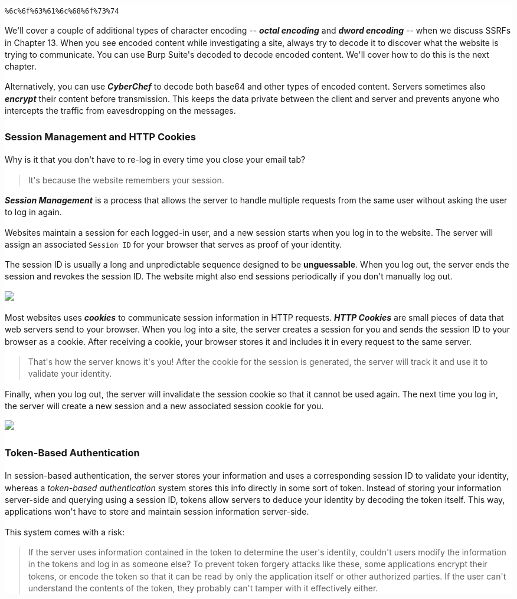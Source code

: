 ```URL Encoded
%6c%6f%63%61%6c%68%6f%73%74
```

We'll cover a couple of additional types of character encoding -- ***octal encoding*** and ***dword encoding*** -- when we discuss SSRFs in Chapter 13. When you see encoded content while investigating a site, always try to decode it to discover what the website is trying to communicate. You can use Burp Suite's decoded to decode encoded content. We'll cover how to do this is the next chapter. 

Alternatively, you can use ***CyberChef*** to decode both base64 and other types of encoded content. Servers sometimes also ***encrypt*** their content before transmission. This keeps the data private between the client and server and prevents anyone who intercepts the traffic from eavesdropping on the messages.
### Session Management and HTTP Cookies

Why is it that you don't have to re-log in every time you close your email tab? 

> It's because the website remembers your session. 

***Session Management*** is a process that allows the server to handle multiple requests from the same user without asking the user to log in again.

Websites maintain a session for each logged-in user, and a new session starts when you log in to the website. The server will assign an associated `Session ID` for your browser that serves as proof of your identity. 

The session ID is usually a long and unpredictable sequence designed to be **unguessable**. When you log out, the server ends the session and revokes the session ID. The website might also end sessions periodically if you don't manually log out.

![](https://i.imgur.com/kMjJ9mS.png)

Most websites uses ***cookies*** to communicate session information in HTTP requests. ***HTTP Cookies*** are small pieces of data that web servers send to your browser. When you log into a site, the server creates a session for you and sends the session ID to your browser as a cookie. After receiving a cookie, your browser stores it and includes it in every request to the same server. 

> That's how the server knows it's you! After the cookie for the session is generated, the server will track it and use it to validate your identity. 

Finally, when you log out, the server will invalidate the session cookie so that it cannot be used again. The next time you log in, the server will create a new session and a new associated session cookie for you.

![](https://i.imgur.com/VqndyMo.png)
### Token-Based Authentication

In session-based authentication, the server stores your information and uses a corresponding session ID to validate your identity, whereas a *token-based authentication* system stores this info directly in some sort of token. Instead of storing your information server-side and querying using a session ID, tokens allow servers to deduce your identity by decoding the token itself. This way, applications won't have to store and maintain session information server-side.

This system comes with a risk:

> If the server uses information contained in the token to determine the user's identity, couldn't users modify the information in the tokens and log in as someone else?
	To prevent token forgery attacks like these, some applications encrypt their tokens, or encode the token so that it can be read by only the application itself or other authorized parties. If the user can't understand the contents of the token, they probably can't tamper with it effectively either. 
